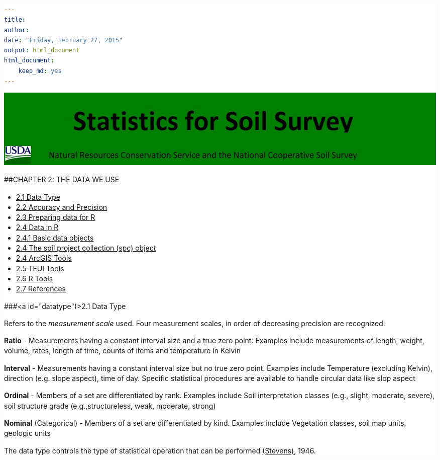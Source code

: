 ```yaml
---
title:
author:
date: "Friday, February 27, 2015"
output: html_document
html_document:
    keep_md: yes
---
```

![Statistics for pedologists course banner image](figure/logo.jpg)  

##CHAPTER 2: THE DATA WE USE

- [2.1 Data Type](#datatype)
- [2.2 Accuracy and Precision](#acc) 
- [2.3 Preparing data for R](#data)
- [2.4 Data in R](#datainR)
- [2.4.1 Basic data objects](#dataobjects)
- [2.4 The soil project collection (spc) object](#aqp)
- [2.4 ArcGIS Tools](#tools)  
- [2.5 TEUI Tools](#teui)       
- [2.6 R Tools](#rtools)   
- [2.7 References](#ref)

 
###<a id="datatype")></a>2.1  Data Type   

Refers to the _measurement scale_ used. Four measurement scales, in order of decreasing precision are recognized:  

**Ratio** - Measurements having a constant interval size and a true zero point. Examples include measurements of length, weight, volume, rates, length of time, counts of items and temperature in Kelvin  

**Interval** - Measurements having a constant interval size but no true zero point. Examples include Temperature (excluding Kelvin), direction (e.g. slope aspect), time of day. Specific statistical procedures are available to handle circular data like slop aspect  

**Ordinal** - Members of a set are differentiated by rank. Examples include Soil interpretation classes (e.g., slight, moderate, severe), soil structure grade (e.g.,structureless, weak, moderate, strong)  

**Nominal** (Categorical) - Members of a set are differentiated by kind. Examples include Vegetation classes, soil map units, geologic units  

The data type controls the type of statistical operation that can be performed [(Stevens)](#ref), 1946.  
